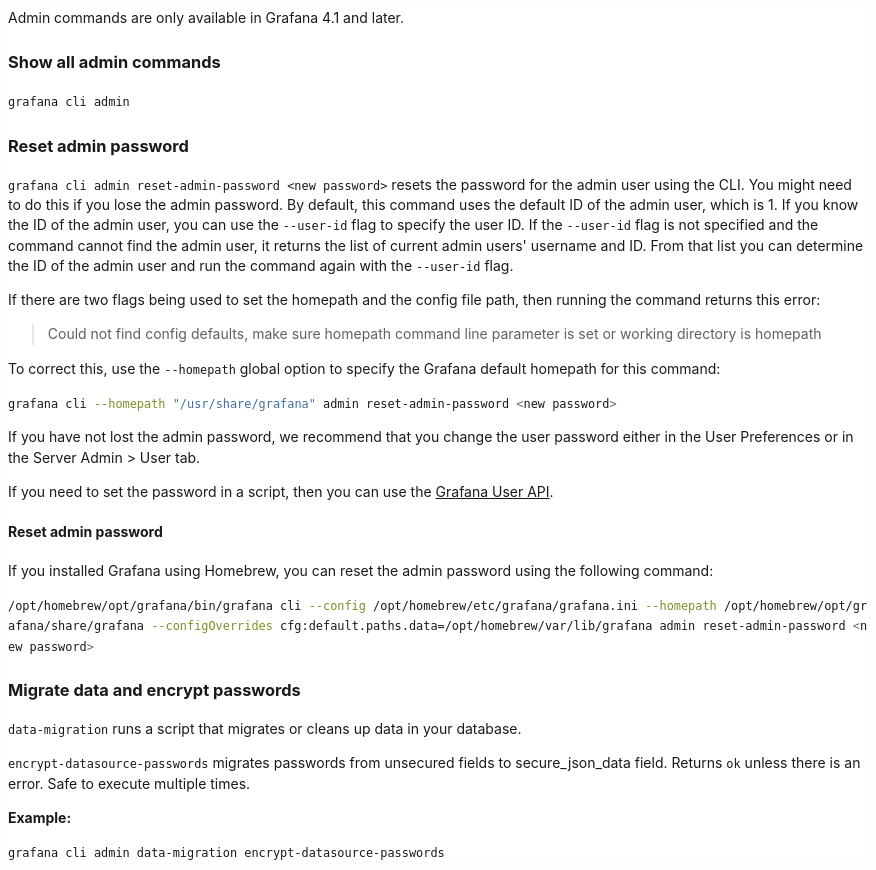 Admin commands are only available in Grafana 4.1 and later.

### Show all admin commands

```bash
grafana cli admin
```

### Reset admin password

`grafana cli admin reset-admin-password <new password>` resets the password for the admin user using the CLI. You might need to do this if you lose the admin password. By default, this command uses the default ID of the admin user, which is 1. If you know the ID of the admin user, you can use the `--user-id` flag to specify the user ID. If the `--user-id` flag is not specified and the command cannot find the admin user, it returns the list of current admin users' username and ID. From that list you can determine the ID of the admin user and run the command again with the `--user-id` flag.

If there are two flags being used to set the homepath and the config file path, then running the command returns this error:

> Could not find config defaults, make sure homepath command line parameter is set or working directory is homepath

To correct this, use the `--homepath` global option to specify the Grafana default homepath for this command:

```bash
grafana cli --homepath "/usr/share/grafana" admin reset-admin-password <new password>
```

If you have not lost the admin password, we recommend that you change the user password either in the User Preferences or in the Server Admin > User tab.

If you need to set the password in a script, then you can use the [Grafana User API](../developers/http_api/user/#change-password).

#### Reset admin password

If you installed Grafana using Homebrew, you can reset the admin password using the following command:

```bash
/opt/homebrew/opt/grafana/bin/grafana cli --config /opt/homebrew/etc/grafana/grafana.ini --homepath /opt/homebrew/opt/grafana/share/grafana --configOverrides cfg:default.paths.data=/opt/homebrew/var/lib/grafana admin reset-admin-password <new password>
```

### Migrate data and encrypt passwords

`data-migration` runs a script that migrates or cleans up data in your database.

`encrypt-datasource-passwords` migrates passwords from unsecured fields to secure_json_data field. Returns `ok` unless there is an error. Safe to execute multiple times.

**Example:**

```bash
grafana cli admin data-migration encrypt-datasource-passwords
```
